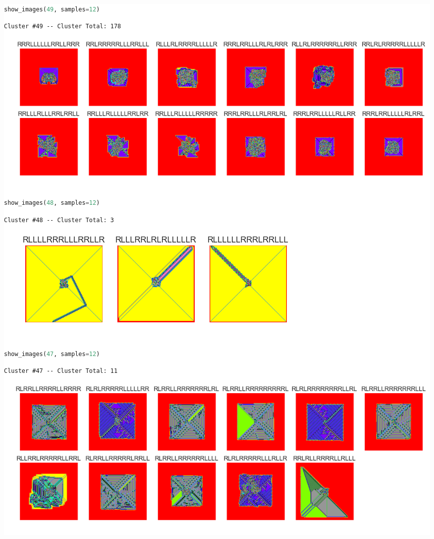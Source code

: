 ```python
show_images(49, samples=12)
```

    Cluster #49 -- Cluster Total: 178

![png](/static/ants_files/ants_69_1.png)

```python
show_images(48, samples=12)
```

    Cluster #48 -- Cluster Total: 3

![png](/static/ants_files/ants_70_1.png)

```python
show_images(47, samples=12)
```

    Cluster #47 -- Cluster Total: 11

![png](/static/ants_files/ants_71_1.png)
